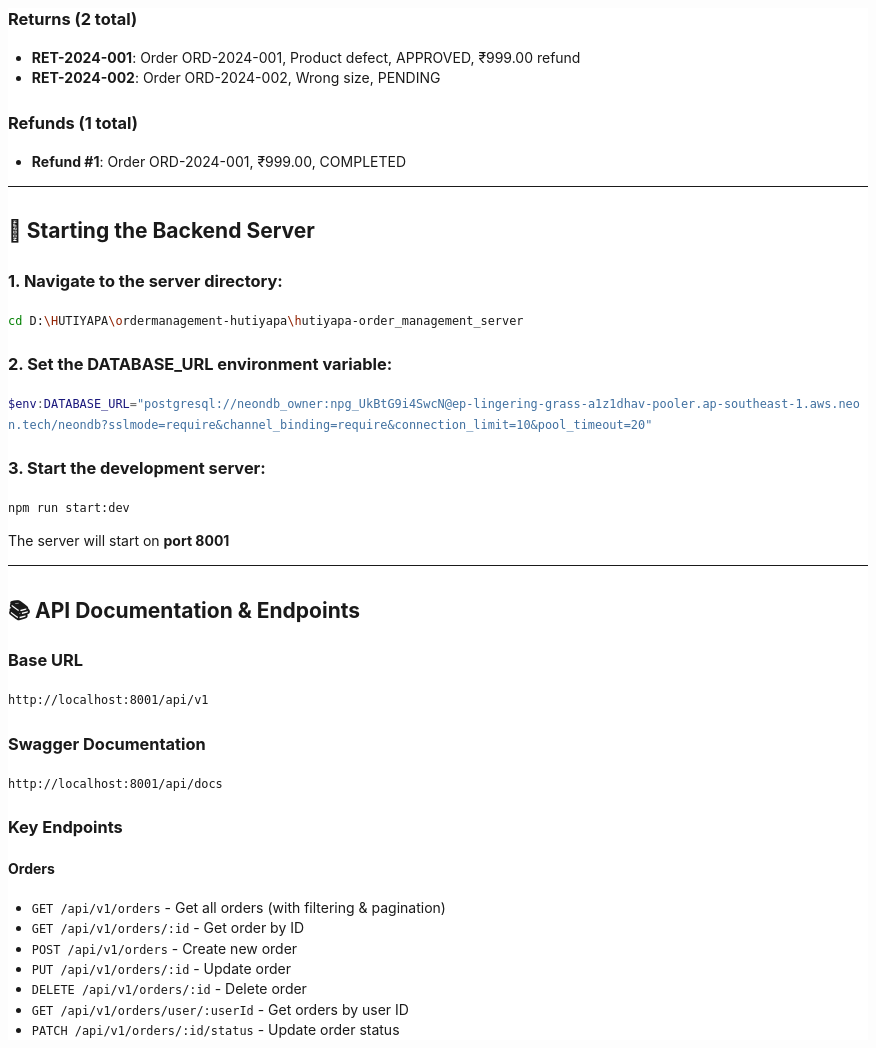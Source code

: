 ### Returns (2 total)
- **RET-2024-001**: Order ORD-2024-001, Product defect, APPROVED, ₹999.00 refund
- **RET-2024-002**: Order ORD-2024-002, Wrong size, PENDING

### Refunds (1 total)
- **Refund #1**: Order ORD-2024-001, ₹999.00, COMPLETED

---

## 🚀 Starting the Backend Server

### 1. Navigate to the server directory:
```bash
cd D:\HUTIYAPA\ordermanagement-hutiyapa\hutiyapa-order_management_server
```

### 2. Set the DATABASE_URL environment variable:
```powershell
$env:DATABASE_URL="postgresql://neondb_owner:npg_UkBtG9i4SwcN@ep-lingering-grass-a1z1dhav-pooler.ap-southeast-1.aws.neon.tech/neondb?sslmode=require&channel_binding=require&connection_limit=10&pool_timeout=20"
```

### 3. Start the development server:
```bash
npm run start:dev
```

The server will start on **port 8001**

---

## 📚 API Documentation & Endpoints

### Base URL
```
http://localhost:8001/api/v1
```

### Swagger Documentation
```
http://localhost:8001/api/docs
```

### Key Endpoints

#### Orders
- `GET /api/v1/orders` - Get all orders (with filtering & pagination)
- `GET /api/v1/orders/:id` - Get order by ID
- `POST /api/v1/orders` - Create new order
- `PUT /api/v1/orders/:id` - Update order
- `DELETE /api/v1/orders/:id` - Delete order
- `GET /api/v1/orders/user/:userId` - Get orders by user ID
- `PATCH /api/v1/orders/:id/status` - Update order status
